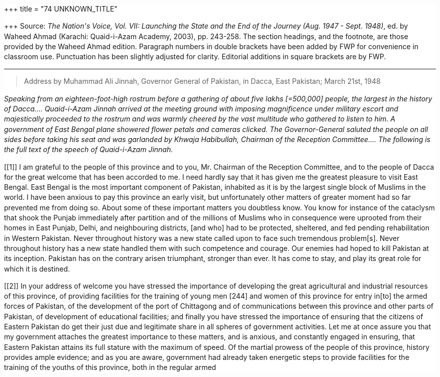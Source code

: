 +++
title = "74 UNKNOWN_TITLE"

+++
Source: *The Nation's Voice, Vol. VII: Launching the State and the End
of the Journey (Aug. 1947 - Sept. 1948)*, ed. by Waheed Ahmad (Karachi:
Quaid-i-Azam Academy, 2003), pp. 243-258. The section headings, and the
footnote, are those provided by the Waheed Ahmad edition. Paragraph
numbers in double brackets have been added by FWP for convenience in
classroom use. Punctuation has been slightly adjusted for clarity.
Editorial additions in square brackets are by FWP.

------------------------------------------------------------------------

  

> Address by Muhammad Ali Jinnah, Governor General of Pakistan, in
> Dacca, East Pakistan; March 21st, 1948

*Speaking from an eighteen-foot-high rostrum before a gathering of about
five lakhs \[=500,000\] people, the largest in the history of Dacca....
Quaid-i-Azam Jinnah arrived at the meeting ground with imposing
magnificence under military escort and majestically proceeded to the
rostrum and was warmly cheered by the vast multitude who gathered to
listen to him. A government of East Bengal plane showered flower petals
and cameras clicked. The Governor-General saluted the people on all
sides before taking his seat and was garlanded by Khwaja Habibullah,
Chairman of the Reception Committee.... The following is the full text
of the speech of Quaid-i-Azam Jinnah.*

  

\[\[1\]\] I am grateful to the people of this province and to you, Mr.
Chairman of the Reception Committee, and to the people of Dacca for the
great welcome that has been accorded to me. I need hardly say that it
has given me the greatest pleasure to visit East Bengal. East Bengal is
the most important component of Pakistan, inhabited as it is by the
largest single block of Muslims in the world. I have been anxious to pay
this province an early visit, but unfortunately other matters of greater
moment had so far prevented me from doing so. About some of these
important matters you doubtless know. You know for instance of the
cataclysm that shook the Punjab immediately after partition and of the
millions of Muslims who in consequence were uprooted from their homes in
East Punjab, Delhi, and neighbouring districts, \[and who\] had to be
protected, sheltered, and fed pending rehabilitation in Western
Pakistan. Never throughout history was a new state called upon to face
such tremendous problem\[s\]. Never throughout history has a new state
handled them with such competence and courage. Our enemies had hoped to
kill Pakistan at its inception. Pakistan has on the contrary arisen
triumphant, stronger than ever. It has come to stay, and play its great
role for which it is destined.

\[\[2\]\] In your address of welcome you have stressed the importance of
developing the great agricultural and industrial resources of this
province, of providing facilities for the training of young men \[244\]
and women of this province for entry in\[to\] the armed forces of
Pakistan, of the development of the port of Chittagong and of
communications between this province and other parts of Pakistan, of
development of educational facilities; and finally you have stressed the
importance of ensuring that the citizens of Eastern Pakistan do get
their just due and legitimate share in all spheres of government
activities. Let me at once assure you that my government attaches the
greatest importance to these matters, and is anxious, and constantly
engaged in ensuring, that Eastern Pakistan attains its full stature with
the maximum of speed. Of the martial prowess of the people of this
province, history provides ample evidence; and as you are aware,
government had already taken energetic steps to provide facilities for
the training of the youths of this province, both in the regular armed
